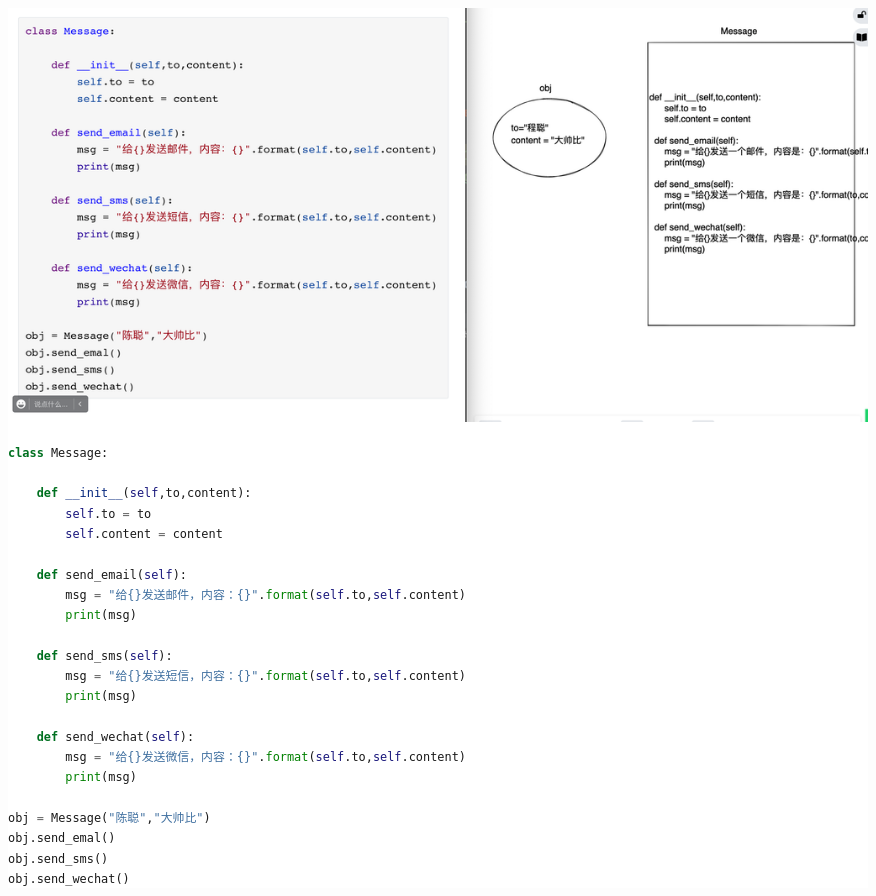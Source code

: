 ```python
```



![image-20211219162033564](assets/image-20211219162033564.png)

```python
class Message:
    
	def __init__(self,to,content):
        self.to = to
        self.content = content
        
    def send_email(self):
        msg = "给{}发送邮件，内容：{}".format(self.to,self.content)
        print(msg)

    def send_sms(self):
        msg = "给{}发送短信，内容：{}".format(self.to,self.content)
        print(msg)

    def send_wechat(self):
        msg = "给{}发送微信，内容：{}".format(self.to,self.content)
        print(msg)
        
obj = Message("陈聪","大帅比")
obj.send_emal()
obj.send_sms()
obj.send_wechat()
```

